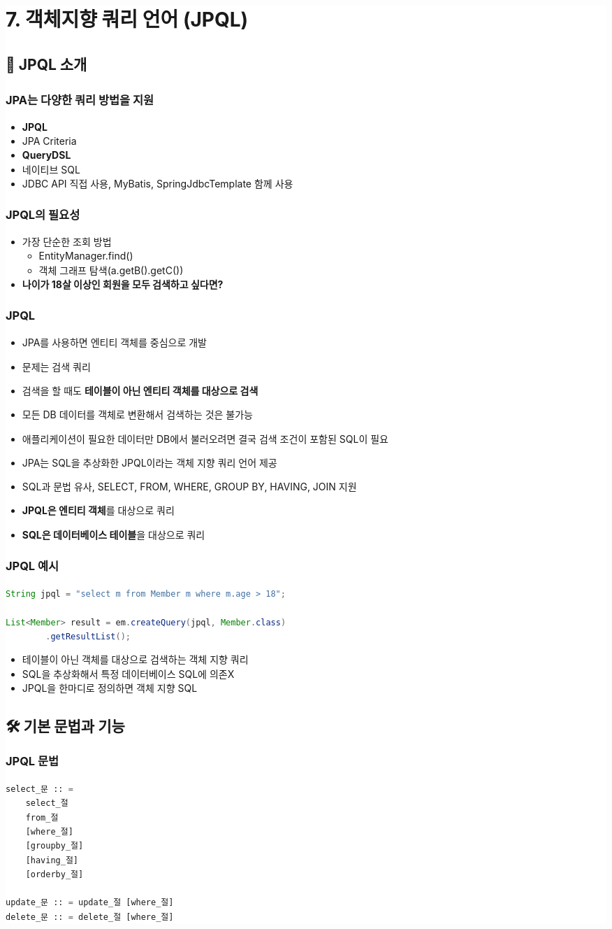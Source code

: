 # 7. 객체지향 쿼리 언어 (JPQL)

## 📖 JPQL 소개

### JPA는 다양한 쿼리 방법을 지원

- **JPQL**
- JPA Criteria
- **QueryDSL**
- 네이티브 SQL
- JDBC API 직접 사용, MyBatis, SpringJdbcTemplate 함께 사용

### JPQL의 필요성

- 가장 단순한 조회 방법
  - EntityManager.find()
  - 객체 그래프 탐색(a.getB().getC())
- **나이가 18살 이상인 회원을 모두 검색하고 싶다면?**

### JPQL

- JPA를 사용하면 엔티티 객체를 중심으로 개발
- 문제는 검색 쿼리
- 검색을 할 때도 **테이블이 아닌 엔티티 객체를 대상으로 검색**
- 모든 DB 데이터를 객체로 변환해서 검색하는 것은 불가능
- 애플리케이션이 필요한 데이터만 DB에서 불러오려면 결국 검색 조건이 포함된 SQL이 필요

- JPA는 SQL을 추상화한 JPQL이라는 객체 지향 쿼리 언어 제공
- SQL과 문법 유사, SELECT, FROM, WHERE, GROUP BY, HAVING, JOIN 지원
- **JPQL은 엔티티 객체**를 대상으로 쿼리
- **SQL은 데이터베이스 테이블**을 대상으로 쿼리

### JPQL 예시

```java
String jpql = "select m from Member m where m.age > 18";

List<Member> result = em.createQuery(jpql, Member.class)
        .getResultList();
```

- 테이블이 아닌 객체를 대상으로 검색하는 객체 지향 쿼리
- SQL을 추상화해서 특정 데이터베이스 SQL에 의존X
- JPQL을 한마디로 정의하면 객체 지향 SQL

## 🛠️ 기본 문법과 기능

### JPQL 문법

```sql
select_문 :: = 
    select_절
    from_절
    [where_절]
    [groupby_절]
    [having_절]
    [orderby_절]

update_문 :: = update_절 [where_절]
delete_문 :: = delete_절 [where_절]
```
